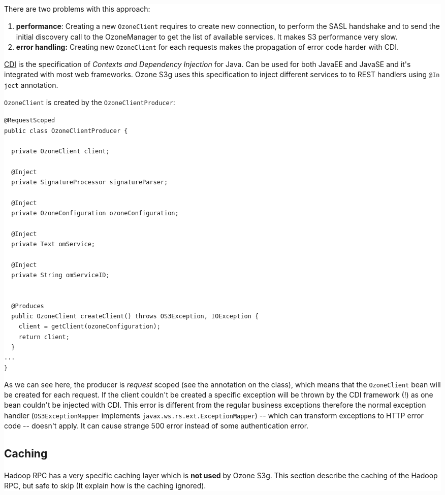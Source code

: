 There are two problems with this approach:

1.  **performance**: Creating a new `OzoneClient` requires to create new connection, to perform the SASL handshake and to send the initial discovery call to the OzoneManager to get the list of available services. It makes S3 performance very slow.
2. **error handling:** Creating new `OzoneClient` for each requests makes the propagation of error code harder with CDI.

[CDI](http://cdi-spec.org/) is the specification of *Contexts and  Dependency Injection* for Java. Can be used for both JavaEE and JavaSE and it's integrated with most web frameworks. Ozone S3g uses this specification to inject different services to to REST handlers using `@Inject` annotation.

`OzoneClient` is created by the `OzoneClientProducer`:

```
@RequestScoped
public class OzoneClientProducer {

  private OzoneClient client;

  @Inject
  private SignatureProcessor signatureParser;

  @Inject
  private OzoneConfiguration ozoneConfiguration;

  @Inject
  private Text omService;

  @Inject
  private String omServiceID;


  @Produces
  public OzoneClient createClient() throws OS3Exception, IOException {
    client = getClient(ozoneConfiguration);
    return client;
  }
...
}
```

As we can see here, the producer is *request* scoped (see the annotation on the class), which means that the `OzoneClient` bean will be created for each request. If the client couldn't be created a specific exception will be thrown by the CDI framework (!) as one bean couldn't be injected with CDI. This error is different from the regular business exceptions therefore the normal exception handler (`OS3ExceptionMapper` implements `javax.ws.rs.ext.ExceptionMapper`) -- which can transform exceptions to HTTP error code -- doesn't apply. It can cause strange 500 error instead of some authentication error.

## Caching

Hadoop RPC has a very specific caching layer which is **not used** by Ozone S3g. This section describe the caching of the Hadoop RPC, but safe to skip (It explain how is the caching ignored).
